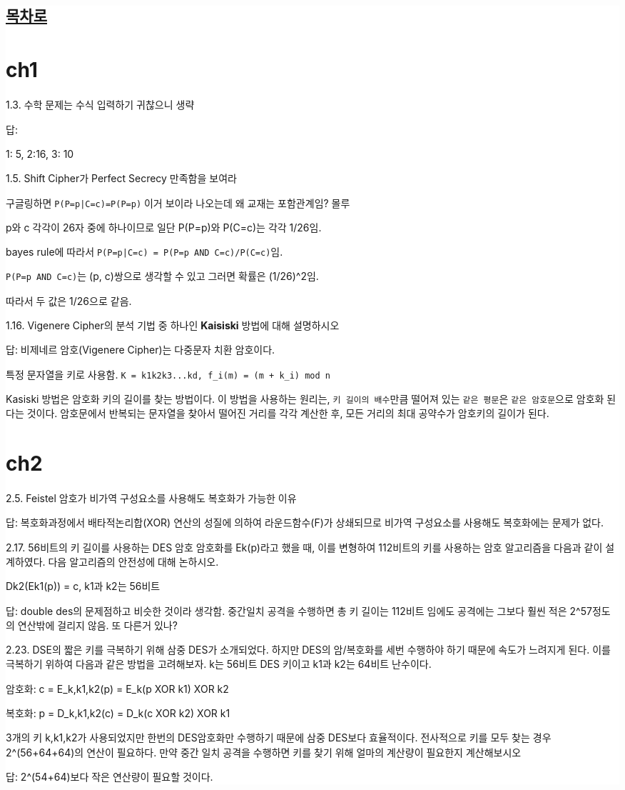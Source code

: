 ## [목차로](./readme.md)

# ch1
1.3. 수학 문제는 수식 입력하기 귀찮으니 생략

답:

1: 5, 2:16, 3: 10

1.5. Shift Cipher가 Perfect Secrecy 만족함을 보여라

구글링하면 `P(P=p|C=c)=P(P=p)` 이거 보이라 나오는데 왜 교재는 포함관계임? 몰루

p와 c 각각이 26자 중에 하나이므로 일단 P(P=p)와 P(C=c)는 각각 1/26임.

bayes rule에 따라서 `P(P=p|C=c) = P(P=p AND C=c)/P(C=c)`임.

`P(P=p AND C=c)`는 (p, c)쌍으로 생각할 수 있고 그러면 확률은 (1/26)^2임.

따라서 두 값은 1/26으로 같음.


1.16. Vigenere Cipher의 분석 기법 중 하나인 **Kaisiski** 방법에 대해 설명하시오

답: 비제네르 암호(Vigenere Cipher)는 다중문자 치환 암호이다.

특정 문자열을 키로 사용함. `K = k1k2k3...kd, f_i(m) = (m + k_i) mod n`

Kasiski 방법은 암호화 키의 길이를 찾는 방법이다. 이 방법을 사용하는 원리는, `키 길이의 배수`만큼 떨어져 있는 `같은 평문`은 `같은 암호문`으로 암호화 된다는 것이다. 암호문에서 반복되는 문자열을 찾아서 떨어진 거리를 각각 계산한 후, 모든 거리의 최대 공약수가 암호키의 길이가 된다.


# ch2

2.5. Feistel 암호가 비가역 구성요소를 사용해도 복호화가 가능한 이유

답: 복호화과정에서 배타적논리합(XOR) 연산의 성질에 의하여 라운드함수(F)가 상쇄되므로 비가역 구성요소를 사용해도 복호화에는 문제가 없다.

2.17. 56비트의 키 길이를 사용하는 DES 암호 암호화를 Ek(p)라고 했을 때, 이를 변형하여 112비트의 키를 사용하는 암호 알고리즘을 다음과 같이 설계하였다. 다음 알고리즘의 안전성에 대해 논하시오.

Dk2(Ek1(p)) = c, k1과 k2는 56비트

답: double des의 문제점하고 비슷한 것이라 생각함. 중간일치 공격을 수행하면 총 키 길이는 112비트 임에도 공격에는 그보다 훨씬 적은 2^57정도의 연산밖에 걸리지 않음. 또 다른거 있나?


2.23. DSE의 짧은 키를 극복하기 위해 삼중 DES가 소개되었다. 하지만 DES의 암/복호화를 세번 수행하야 하기 때문에 속도가 느려지게 된다. 이를 극복하기 위하여 다음과 같은 방법을 고려해보자. k는 56비트 DES 키이고 k1과 k2는 64비트 난수이다.

암호화: c = E_k,k1,k2(p) = E_k(p XOR k1) XOR k2

복호화: p = D_k,k1,k2(c) = D_k(c XOR k2) XOR k1

3개의 키 k,k1,k2가 사용되었지만 한번의 DES암호화만 수행하기 때문에 삼중 DES보다 효율적이다. 전사적으로 키를 모두 찾는 경우 2^(56+64+64)의 연산이 필요하다. 만약 중간 일치 공격을 수행하면 키를 찾기 위해 얼마의 계산량이 필요한지 계산해보시오

답: 2^(54+64)보다 작은 연산량이 필요할 것이다.
